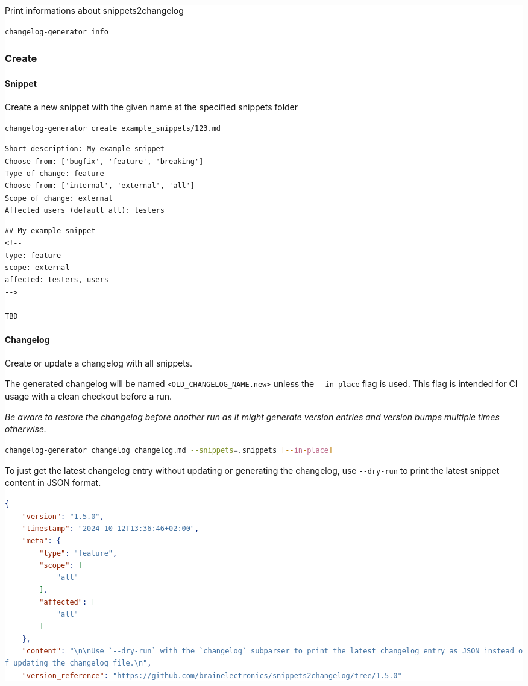 Print informations about snippets2changelog

```bash
changelog-generator info
```

### Create
#### Snippet

Create a new snippet with the given name at the specified snippets folder

```bash
changelog-generator create example_snippets/123.md
```

```
Short description: My example snippet
Choose from: ['bugfix', 'feature', 'breaking']
Type of change: feature
Choose from: ['internal', 'external', 'all']
Scope of change: external
Affected users (default all): testers
```

```
## My example snippet
<!--
type: feature
scope: external
affected: testers, users
-->

TBD

```

#### Changelog

Create or update a changelog with all snippets.

The generated changelog will be named `<OLD_CHANGELOG_NAME.new>` unless the
`--in-place` flag is used. This flag is intended for CI usage with a clean
checkout before a run.

*Be aware to restore the changelog before another run as it might generate
version entries and version bumps multiple times otherwise.*

```bash
changelog-generator changelog changelog.md --snippets=.snippets [--in-place]
```

To just get the latest changelog entry without updating or generating the
changelog, use `--dry-run` to print the latest snippet content in JSON format.

```json
{
    "version": "1.5.0",
    "timestamp": "2024-10-12T13:36:46+02:00",
    "meta": {
        "type": "feature",
        "scope": [
            "all"
        ],
        "affected": [
            "all"
        ]
    },
    "content": "\n\nUse `--dry-run` with the `changelog` subparser to print the latest changelog entry as JSON instead of updating the changelog file.\n",
    "version_reference": "https://github.com/brainelectronics/snippets2changelog/tree/1.5.0"
```

[ref-keep-a-changelog]: https://keepachangelog.com/en/1.0.0/
[ref-semantic-versioning]: https://semver.org/spec/v2.0.0.html
[ref-semver]: https://semver.org/
[ref-semver-regex-example]: https://regex101.com/r/Ly7O1x/3/